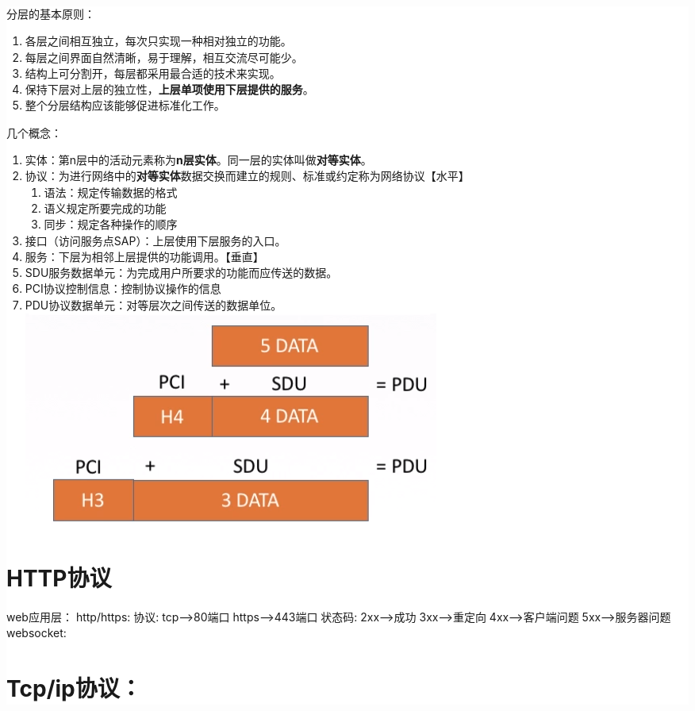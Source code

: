 分层的基本原则：

1. 各层之间相互独立，每次只实现一种相对独立的功能。
2. 每层之间界面自然清晰，易于理解，相互交流尽可能少。
3. 结构上可分割开，每层都采用最合适的技术来实现。
4. 保持下层对上层的独立性，**上层单项使用下层提供的服务**。
5. 整个分层结构应该能够促进标准化工作。

几个概念：

1. 实体：第n层中的活动元素称为**n层实体**。同一层的实体叫做**对等实体**。
2. 协议：为进行网络中的**对等实体**数据交换而建立的规则、标准或约定称为网络协议【水平】
   1. 语法：规定传输数据的格式
   2. 语义规定所要完成的功能
   3. 同步：规定各种操作的顺序
3. 接口（访问服务点SAP）：上层使用下层服务的入口。
4. 服务：下层为相邻上层提供的功能调用。【垂直】
5. SDU服务数据单元：为完成用户所要求的功能而应传送的数据。
6. PCI协议控制信息：控制协议操作的信息
7. PDU协议数据单元：对等层次之间传送的数据单位。![image-20211005143442592](/img/image-20211005143442592.png)



# HTTP协议

web应用层：
	http/https:
		协议:
			tcp-->80端口
			https-->443端口
		状态码:
			2xx-->成功
			3xx-->重定向
			4xx-->客户端问题
			5xx-->服务器问题
websocket:



# Tcp/ip协议：
